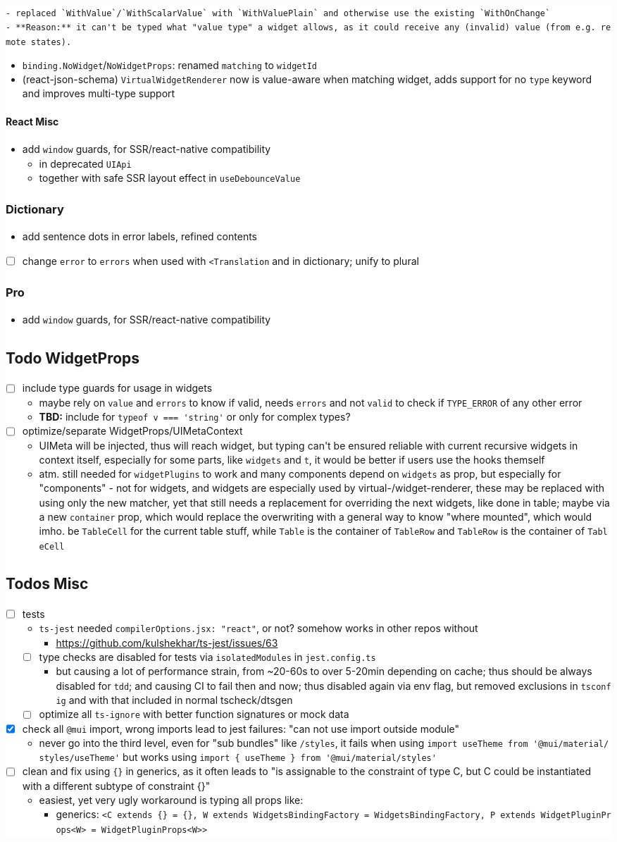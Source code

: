     - replaced `WithValue`/`WithScalarValue` with `WithValuePlain` and otherwise use the existing `WithOnChange`
    - **Reason:** it can't be typed what "value type" a widget allows, as it could receive any (invalid) value (from e.g. remote states).
- `binding.NoWidget`/`NoWidgetProps`: renamed `matching` to `widgetId`
- (react-json-schema) `VirtualWidgetRenderer` now is value-aware when matching widget, adds support for no `type` keyword and improves multi-type support

#### React Misc

- add `window` guards, for SSR/react-native compatibility
    - in deprecated `UIApi`
    - together with safe SSR layout effect in `useDebounceValue`

### Dictionary

- add sentence dots in error labels, refined contents
- [ ] change `error` to `errors` when used with `<Translation` and in dictionary; unify to plural

### Pro

- add `window` guards, for SSR/react-native compatibility

## Todo WidgetProps

- [ ] include type guards for usage in widgets
    - maybe rely on `value` and `errors` to know if valid, needs `errors` and not `valid` to check if `TYPE_ERROR` of any other error
    - **TBD:** include for `typeof v === 'string'` or only for complex types?
- [ ] optimize/separate WidgetProps/UIMetaContext
    - UIMeta will be injected, thus will reach widget, but typing can't be ensured reliable with current recursive widgets in context itself,
      especially for some parts, like `widgets` and `t`, it would be better if users use the hooks themself
    - atm. still needed for `widgetPlugins` to work and many components depend on `widgets` as prop, but especially for "components" - not for widgets,
      and widgets are especially used by virtual-/widget-renderer, these may be replaced with using only the new matcher, yet that still needs a replacement
      for overriding the next widgets, like done in table; maybe via a new `container` prop, which would replace the overwriting with a general way to know "where mounted",
      which would imho. be `TableCell` for the current table stuff, while `Table` is the container of `TableRow` and `TableRow` is the container of `TableCell`

## Todos Misc

- [ ] tests
    - `ts-jest` needed `compilerOptions.jsx: "react"`, or not? somehow works in other repos without
        - https://github.com/kulshekhar/ts-jest/issues/63
    - [ ] type checks are disabled for tests via `isolatedModules` in `jest.config.ts`
        - but causing a lot of performance strain, from ~20-60s to over 5-20min depending on cache; thus should be always disabled for `tdd`;
          and causing CI to fail then and now; thus disabled again via env flag, but removed exclusions in `tsconfig` and with that included in normal tscheck/dtsgen
    - [ ] optimize all `ts-ignore` with better function signatures or mock data
- [x] check all `@mui` import, wrong imports lead to jest failures: "can not use import outside module"
    - never go into the third level, even for "sub bundles" like `/styles`,
      it fails when using `import useTheme from '@mui/material/styles/useTheme'`
      but works using `import { useTheme } from '@mui/material/styles'`
- [ ] clean and fix using `{}` in generics, as it often leads to "is assignable to the constraint of type C, but C could be instantiated with a different subtype of constraint {}"
    - easiest, yet very ugly workaround is typing all props like:
        - generics: `<C extends {} = {}, W extends WidgetsBindingFactory = WidgetsBindingFactory, P extends WidgetPluginProps<W> = WidgetPluginProps<W>>`